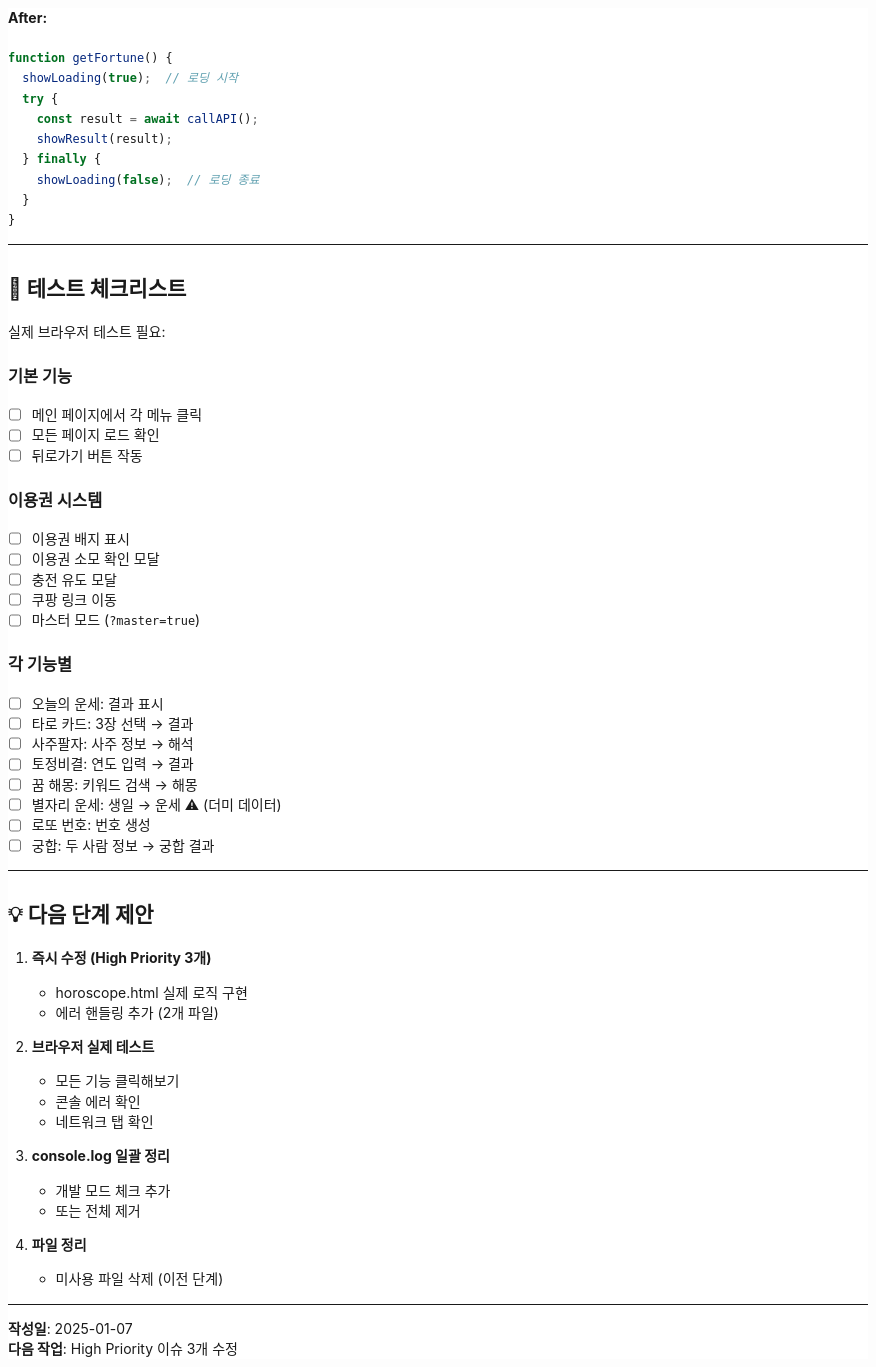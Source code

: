 #### After:
```javascript
function getFortune() {
  showLoading(true);  // 로딩 시작
  try {
    const result = await callAPI();
    showResult(result);
  } finally {
    showLoading(false);  // 로딩 종료
  }
}
```

---

## 🧪 테스트 체크리스트

실제 브라우저 테스트 필요:

### 기본 기능
- [ ] 메인 페이지에서 각 메뉴 클릭
- [ ] 모든 페이지 로드 확인
- [ ] 뒤로가기 버튼 작동

### 이용권 시스템
- [ ] 이용권 배지 표시
- [ ] 이용권 소모 확인 모달
- [ ] 충전 유도 모달
- [ ] 쿠팡 링크 이동
- [ ] 마스터 모드 (`?master=true`)

### 각 기능별
- [ ] 오늘의 운세: 결과 표시
- [ ] 타로 카드: 3장 선택 → 결과
- [ ] 사주팔자: 사주 정보 → 해석
- [ ] 토정비결: 연도 입력 → 결과
- [ ] 꿈 해몽: 키워드 검색 → 해몽
- [ ] 별자리 운세: 생일 → 운세 ⚠️ (더미 데이터)
- [ ] 로또 번호: 번호 생성
- [ ] 궁합: 두 사람 정보 → 궁합 결과

---

## 💡 다음 단계 제안

1. **즉시 수정 (High Priority 3개)**
   - horoscope.html 실제 로직 구현
   - 에러 핸들링 추가 (2개 파일)

2. **브라우저 실제 테스트**
   - 모든 기능 클릭해보기
   - 콘솔 에러 확인
   - 네트워크 탭 확인

3. **console.log 일괄 정리**
   - 개발 모드 체크 추가
   - 또는 전체 제거

4. **파일 정리**
   - 미사용 파일 삭제 (이전 단계)

---

**작성일**: 2025-01-07  
**다음 작업**: High Priority 이슈 3개 수정
